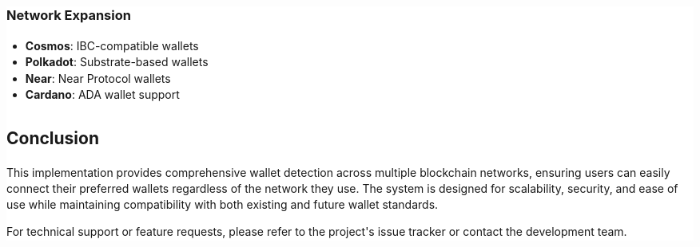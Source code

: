 ### Network Expansion
- **Cosmos**: IBC-compatible wallets
- **Polkadot**: Substrate-based wallets
- **Near**: Near Protocol wallets
- **Cardano**: ADA wallet support

## Conclusion

This implementation provides comprehensive wallet detection across multiple blockchain networks, ensuring users can easily connect their preferred wallets regardless of the network they use. The system is designed for scalability, security, and ease of use while maintaining compatibility with both existing and future wallet standards.

For technical support or feature requests, please refer to the project's issue tracker or contact the development team.
